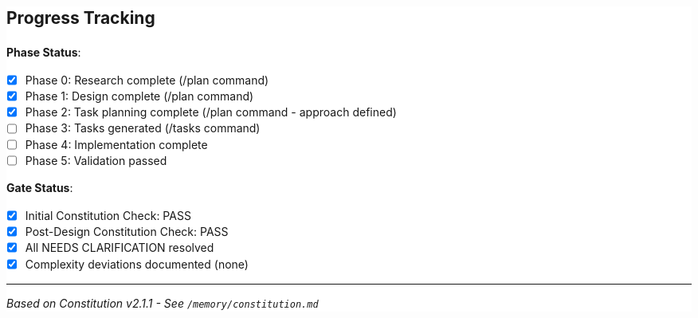 ## Progress Tracking

**Phase Status**:
- [x] Phase 0: Research complete (/plan command)
- [x] Phase 1: Design complete (/plan command)
- [x] Phase 2: Task planning complete (/plan command - approach defined)
- [ ] Phase 3: Tasks generated (/tasks command)
- [ ] Phase 4: Implementation complete
- [ ] Phase 5: Validation passed

**Gate Status**:
- [x] Initial Constitution Check: PASS
- [x] Post-Design Constitution Check: PASS
- [x] All NEEDS CLARIFICATION resolved
- [x] Complexity deviations documented (none)

---
*Based on Constitution v2.1.1 - See `/memory/constitution.md`*